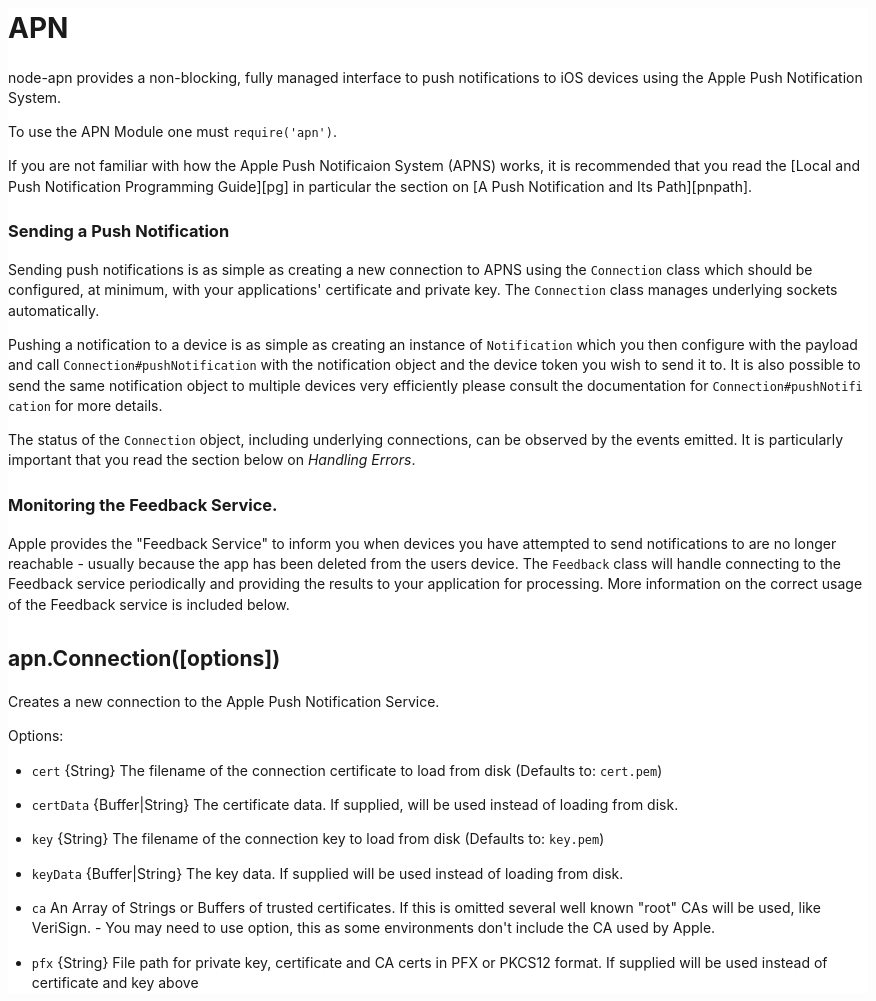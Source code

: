 # APN

node-apn provides a non-blocking, fully managed interface to push notifications to iOS devices using the Apple Push Notification System.

To use the APN Module one must `require('apn')`.

If you are not familiar with how the Apple Push Notificaion System (APNS) works, it is recommended that you read the [Local and Push Notification Programming Guide][pg] in particular the section on [A Push Notification and Its Path][pnpath].


### Sending a Push Notification

Sending push notifications is as simple as creating a new connection to APNS using the `Connection` class which should be configured, at minimum, with your applications' certificate and private key. The `Connection` class manages underlying sockets automatically.

Pushing a notification to a device is as simple as creating an instance of `Notification` which you then configure with the payload and call `Connection#pushNotification` with the notification object and the device token you wish to send it to. It is also possible to send the same notification object to multiple devices very efficiently please consult the documentation for `Connection#pushNotification` for more details.

The status of the `Connection` object, including underlying connections, can be observed by the events emitted. It is particularly important that you read the section below on *Handling Errors*.

### Monitoring the Feedback Service.

Apple provides the "Feedback Service" to inform you when devices you have attempted to send notifications to are no longer reachable - usually because the app has been deleted from the users device. The `Feedback` class will handle connecting to the Feedback service periodically and providing the results to your application for processing. More information on the correct usage of the Feedback service is included below.

## apn.Connection([options])

Creates a new connection to the Apple Push Notification Service.

Options:

 - `cert` {String} The filename of the connection certificate to load from disk (Defaults to: `cert.pem`)

 - `certData` {Buffer|String} The certificate data. If supplied, will be used instead of loading from disk.

 - `key` {String} The filename of the connection key to load from disk (Defaults to:  `key.pem`)

 - `keyData` {Buffer|String} The key data. If supplied will be used instead of loading from disk.

 - `ca` An Array of Strings or Buffers of trusted certificates. If this is omitted several well known "root" CAs will be used, like VeriSign. - You may need to use option, this as some environments don't include the CA used by Apple.

 - `pfx` {String} File path for private key, certificate and CA certs in PFX or PKCS12 format. If supplied will be used instead of certificate and key above
